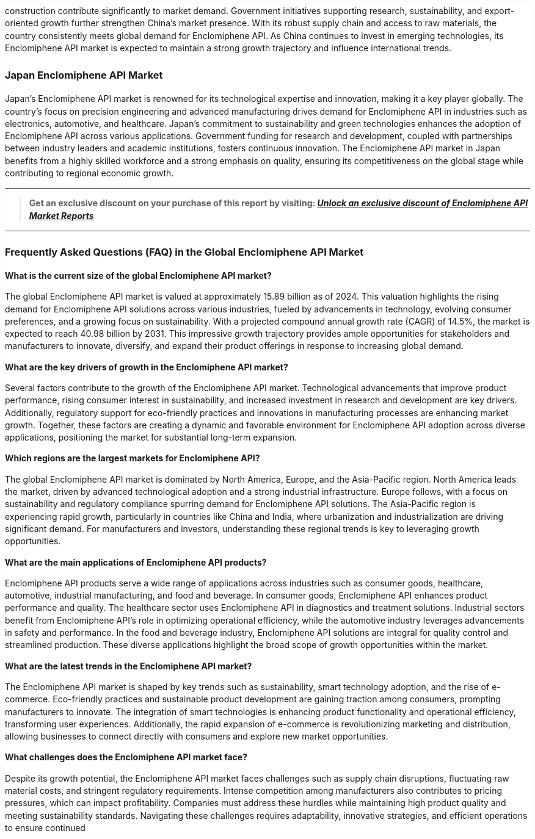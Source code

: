 construction contribute significantly to market demand. Government initiatives supporting research, sustainability, and export-oriented growth further strengthen China&rsquo;s market presence. With its robust supply chain and access to raw materials, the country consistently meets global demand for Enclomiphene API. As China continues to invest in emerging technologies, its Enclomiphene API market is expected to maintain a strong growth trajectory and influence international trends.</p><h3>Japan Enclomiphene API Market</h3><p>Japan&rsquo;s Enclomiphene API market is renowned for its technological expertise and innovation, making it a key player globally. The country&rsquo;s focus on precision engineering and advanced manufacturing drives demand for Enclomiphene API in industries such as electronics, automotive, and healthcare. Japan&rsquo;s commitment to sustainability and green technologies enhances the adoption of Enclomiphene API across various applications. Government funding for research and development, coupled with partnerships between industry leaders and academic institutions, fosters continuous innovation. The Enclomiphene API market in Japan benefits from a highly skilled workforce and a strong emphasis on quality, ensuring its competitiveness on the global stage while contributing to regional economic growth.</p><hr /><blockquote><p><strong>Get an exclusive discount on your purchase of this report by visiting: <em><a href="://marketresearchpulse.com/ask-for-discount/46586?utm_source=Github&amp;utm_medium=028">Unlock an exclusive discount of Enclomiphene API Market Reports</a></em>&nbsp;</strong></p></blockquote><hr /><h3>Frequently Asked Questions (FAQ) in the Global Enclomiphene API Market</h3><p><strong>What is the current size of the global Enclomiphene API market?</strong></p><p>The global Enclomiphene API market is valued at approximately 15.89 billion as of 2024. This valuation highlights the rising demand for Enclomiphene API solutions across various industries, fueled by advancements in technology, evolving consumer preferences, and a growing focus on sustainability. With a projected compound annual growth rate (CAGR) of 14.5%, the market is expected to reach 40.98 billion by 2031. This impressive growth trajectory provides ample opportunities for stakeholders and manufacturers to innovate, diversify, and expand their product offerings in response to increasing global demand.</p><p><strong>What are the key drivers of growth in the Enclomiphene API market?</strong></p><p>Several factors contribute to the growth of the Enclomiphene API market. Technological advancements that improve product performance, rising consumer interest in sustainability, and increased investment in research and development are key drivers. Additionally, regulatory support for eco-friendly practices and innovations in manufacturing processes are enhancing market growth. Together, these factors are creating a dynamic and favorable environment for Enclomiphene API adoption across diverse applications, positioning the market for substantial long-term expansion.</p><p><strong>Which regions are the largest markets for Enclomiphene API?</strong></p><p>The global Enclomiphene API market is dominated by North America, Europe, and the Asia-Pacific region. North America leads the market, driven by advanced technological adoption and a strong industrial infrastructure. Europe follows, with a focus on sustainability and regulatory compliance spurring demand for Enclomiphene API solutions. The Asia-Pacific region is experiencing rapid growth, particularly in countries like China and India, where urbanization and industrialization are driving significant demand. For manufacturers and investors, understanding these regional trends is key to leveraging growth opportunities.</p><p><strong>What are the main applications of Enclomiphene API products?</strong></p><p>Enclomiphene API products serve a wide range of applications across industries such as consumer goods, healthcare, automotive, industrial manufacturing, and food and beverage. In consumer goods, Enclomiphene API enhances product performance and quality. The healthcare sector uses Enclomiphene API in diagnostics and treatment solutions. Industrial sectors benefit from Enclomiphene API&rsquo;s role in optimizing operational efficiency, while the automotive industry leverages advancements in safety and performance. In the food and beverage industry, Enclomiphene API solutions are integral for quality control and streamlined production. These diverse applications highlight the broad scope of growth opportunities within the market.</p><p><strong>What are the latest trends in the Enclomiphene API market?</strong></p><p>The Enclomiphene API market is shaped by key trends such as sustainability, smart technology adoption, and the rise of e-commerce. Eco-friendly practices and sustainable product development are gaining traction among consumers, prompting manufacturers to innovate. The integration of smart technologies is enhancing product functionality and operational efficiency, transforming user experiences. Additionally, the rapid expansion of e-commerce is revolutionizing marketing and distribution, allowing businesses to connect directly with consumers and explore new market opportunities.</p><p><strong>What challenges does the Enclomiphene API market face?</strong></p><p>Despite its growth potential, the Enclomiphene API market faces challenges such as supply chain disruptions, fluctuating raw material costs, and stringent regulatory requirements. Intense competition among manufacturers also contributes to pricing pressures, which can impact profitability. Companies must address these hurdles while maintaining high product quality and meeting sustainability standards. Navigating these challenges requires adaptability, innovative strategies, and efficient operations to ensure continued